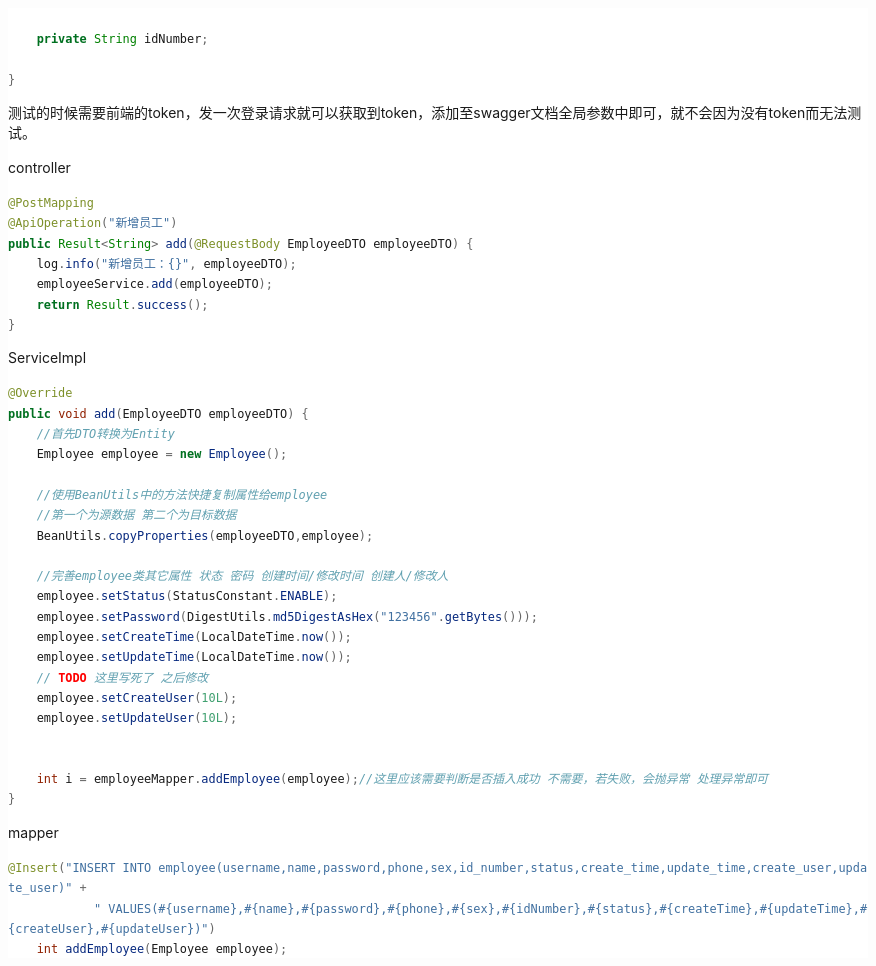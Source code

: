 ```java

    private String idNumber;

}
```

测试的时候需要前端的token，发一次登录请求就可以获取到token，添加至swagger文档全局参数中即可，就不会因为没有token而无法测试。

controller

```java
@PostMapping
@ApiOperation("新增员工")
public Result<String> add(@RequestBody EmployeeDTO employeeDTO) {
    log.info("新增员工：{}", employeeDTO);
    employeeService.add(employeeDTO);
    return Result.success();
}
```

ServiceImpl

```java
@Override
public void add(EmployeeDTO employeeDTO) {
    //首先DTO转换为Entity
    Employee employee = new Employee();

    //使用BeanUtils中的方法快捷复制属性给employee
    //第一个为源数据 第二个为目标数据
    BeanUtils.copyProperties(employeeDTO,employee);

    //完善employee类其它属性 状态 密码 创建时间/修改时间 创建人/修改人
    employee.setStatus(StatusConstant.ENABLE);
    employee.setPassword(DigestUtils.md5DigestAsHex("123456".getBytes()));
    employee.setCreateTime(LocalDateTime.now());
    employee.setUpdateTime(LocalDateTime.now());
    // TODO 这里写死了 之后修改
    employee.setCreateUser(10L);
    employee.setUpdateUser(10L);


    int i = employeeMapper.addEmployee(employee);//这里应该需要判断是否插入成功 不需要，若失败，会抛异常 处理异常即可
}
```

mapper

```java
@Insert("INSERT INTO employee(username,name,password,phone,sex,id_number,status,create_time,update_time,create_user,update_user)" +
            " VALUES(#{username},#{name},#{password},#{phone},#{sex},#{idNumber},#{status},#{createTime},#{updateTime},#{createUser},#{updateUser})")
    int addEmployee(Employee employee);
```
